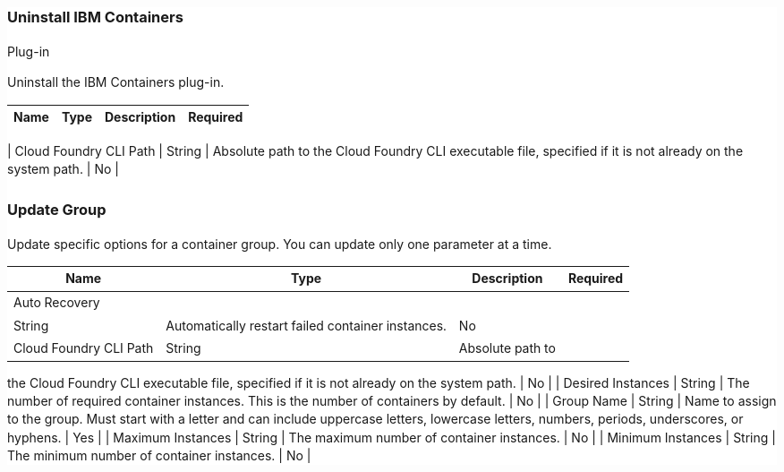 
### Uninstall IBM Containers 
Plug-in


Uninstall the IBM Containers plug-in.




| Name | Type | Description | Required |
| --- | --- | --- | --- |
|
 Cloud Foundry CLI Path | String | Absolute path to the Cloud Foundry CLI executable file, specified if it is not 
already on the system path.
  | No |


### Update Group


Update specific options for a container group. You can update 
only one parameter at a time.





| Name | Type | Description | Required |
| --- | --- | --- | --- |
| Auto Recovery | 
String | Automatically restart failed container instances. | No |
| Cloud Foundry CLI Path | String | Absolute path to 
the Cloud Foundry CLI executable file, specified if it is not already on the system path.
  | No |
| Desired Instances |
 String | The number of required container instances. This is the number of containers by default. | No |
| Group Name |
 String | Name to assign to the group. Must start with a letter and can include uppercase letters, lowercase letters, 
numbers, periods, underscores, or hyphens.
  | Yes |
| Maximum Instances | String | The maximum number of container 
instances. | No |
| Minimum Instances | String | The minimum number of container instances. | No |




